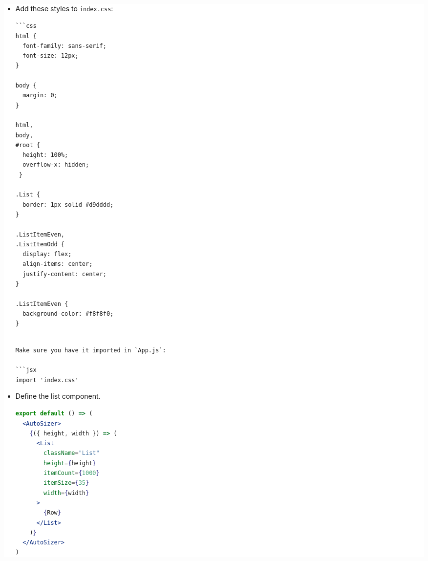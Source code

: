 - Add these styles to `index.css`:

      ```css
      html {
        font-family: sans-serif;
        font-size: 12px;
      }

      body {
        margin: 0;
      }

      html,
      body,
      #root {
        height: 100%;
        overflow-x: hidden;
       }

      .List {
        border: 1px solid #d9dddd;
      }

      .ListItemEven,
      .ListItemOdd {
        display: flex;
        align-items: center;
        justify-content: center;
      }

      .ListItemEven {
        background-color: #f8f8f0;
      }

  ````

  Make sure you have it imported in `App.js`:

  ```jsx
  import 'index.css'
  ````

- Define the list component.

  ```jsx
  export default () => (
    <AutoSizer>
      {({ height, width }) => (
        <List
          className="List"
          height={height}
          itemCount={1000}
          itemSize={35}
          width={width}
        >
          {Row}
        </List>
      )}
    </AutoSizer>
  )
  ```
